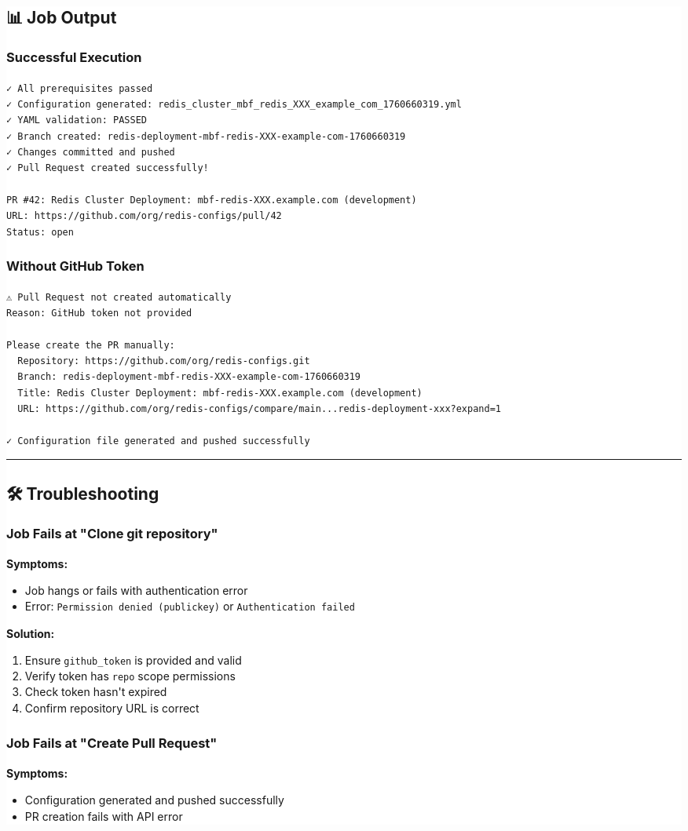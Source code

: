 ## 📊 Job Output

### Successful Execution
```
✓ All prerequisites passed
✓ Configuration generated: redis_cluster_mbf_redis_XXX_example_com_1760660319.yml
✓ YAML validation: PASSED
✓ Branch created: redis-deployment-mbf-redis-XXX-example-com-1760660319
✓ Changes committed and pushed
✓ Pull Request created successfully!

PR #42: Redis Cluster Deployment: mbf-redis-XXX.example.com (development)
URL: https://github.com/org/redis-configs/pull/42
Status: open
```

### Without GitHub Token
```
⚠ Pull Request not created automatically
Reason: GitHub token not provided

Please create the PR manually:
  Repository: https://github.com/org/redis-configs.git
  Branch: redis-deployment-mbf-redis-XXX-example-com-1760660319
  Title: Redis Cluster Deployment: mbf-redis-XXX.example.com (development)
  URL: https://github.com/org/redis-configs/compare/main...redis-deployment-xxx?expand=1

✓ Configuration file generated and pushed successfully
```

---

## 🛠️ Troubleshooting

### Job Fails at "Clone git repository"

**Symptoms:**
- Job hangs or fails with authentication error
- Error: `Permission denied (publickey)` or `Authentication failed`

**Solution:**
1. Ensure `github_token` is provided and valid
2. Verify token has `repo` scope permissions
3. Check token hasn't expired
4. Confirm repository URL is correct

### Job Fails at "Create Pull Request"

**Symptoms:**
- Configuration generated and pushed successfully
- PR creation fails with API error
